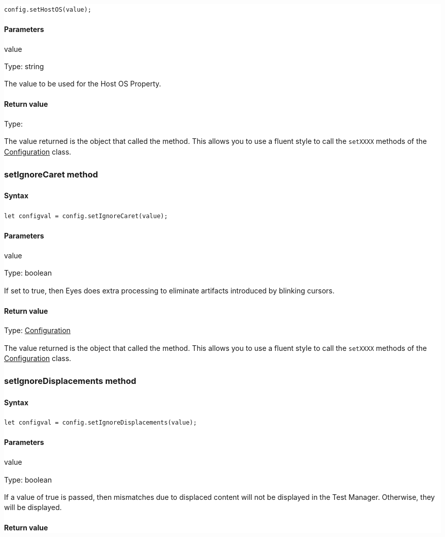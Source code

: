 
    config.setHostOS(value);
    

#### Parameters

value

Type: string

The value to be used for the Host OS Property.

#### Return value

Type: 

The value returned is the object that called the method. This allows you to use a fluent style to call the `setXXXX` methods of the [Configuration](./configuration) class.

### setIgnoreCaret method
#### Syntax


    let configval = config.setIgnoreCaret(value);
    

#### Parameters

value

Type: boolean

If set to true, then Eyes does extra processing to eliminate artifacts introduced by blinking cursors.

#### Return value

Type:  [Configuration](./configuration)

The value returned is the object that called the method. This allows you to use a fluent style to call the `setXXXX` methods of the [Configuration](./configuration) class.

### setIgnoreDisplacements method
#### Syntax


    let configval = config.setIgnoreDisplacements(value);
    

#### Parameters

value

Type: boolean

If a value of true is passed, then mismatches due to displaced content will not be displayed in the Test Manager. Otherwise, they will be displayed.

#### Return value
